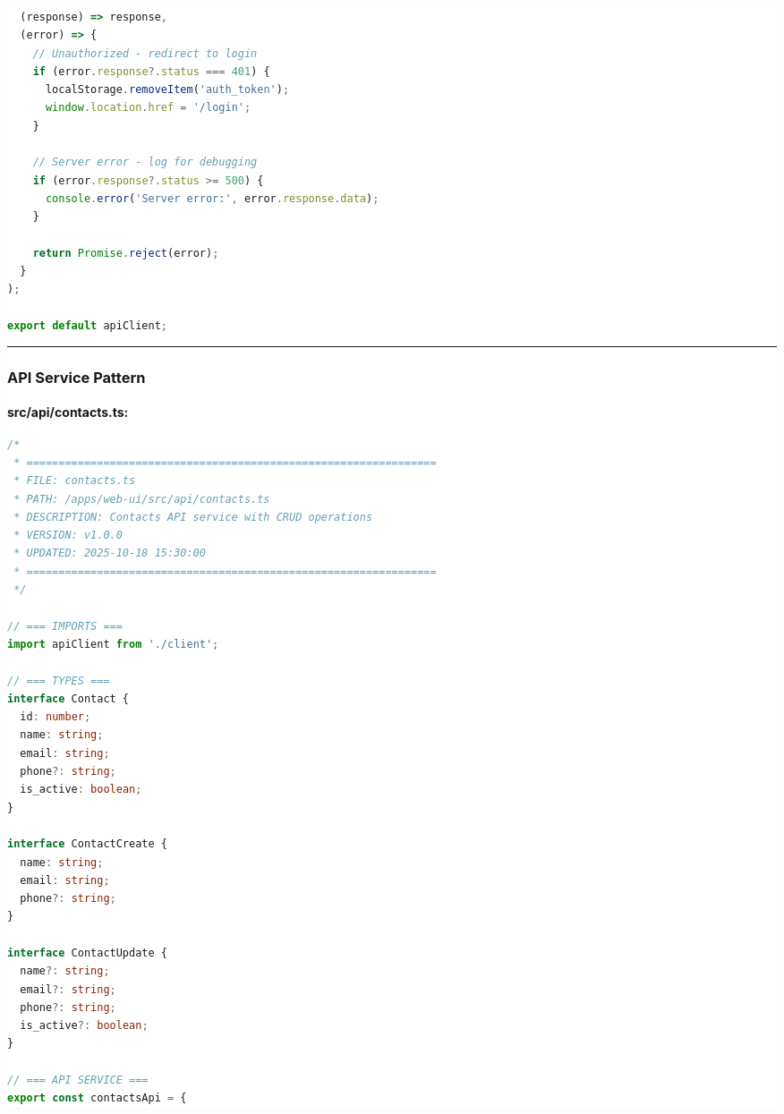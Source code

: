 ```typescript
  (response) => response,
  (error) => {
    // Unauthorized - redirect to login
    if (error.response?.status === 401) {
      localStorage.removeItem('auth_token');
      window.location.href = '/login';
    }

    // Server error - log for debugging
    if (error.response?.status >= 500) {
      console.error('Server error:', error.response.data);
    }

    return Promise.reject(error);
  }
);

export default apiClient;
```

---

### API Service Pattern

**src/api/contacts.ts:**

```typescript
/*
 * ================================================================
 * FILE: contacts.ts
 * PATH: /apps/web-ui/src/api/contacts.ts
 * DESCRIPTION: Contacts API service with CRUD operations
 * VERSION: v1.0.0
 * UPDATED: 2025-10-18 15:30:00
 * ================================================================
 */

// === IMPORTS ===
import apiClient from './client';

// === TYPES ===
interface Contact {
  id: number;
  name: string;
  email: string;
  phone?: string;
  is_active: boolean;
}

interface ContactCreate {
  name: string;
  email: string;
  phone?: string;
}

interface ContactUpdate {
  name?: string;
  email?: string;
  phone?: string;
  is_active?: boolean;
}

// === API SERVICE ===
export const contactsApi = {
```